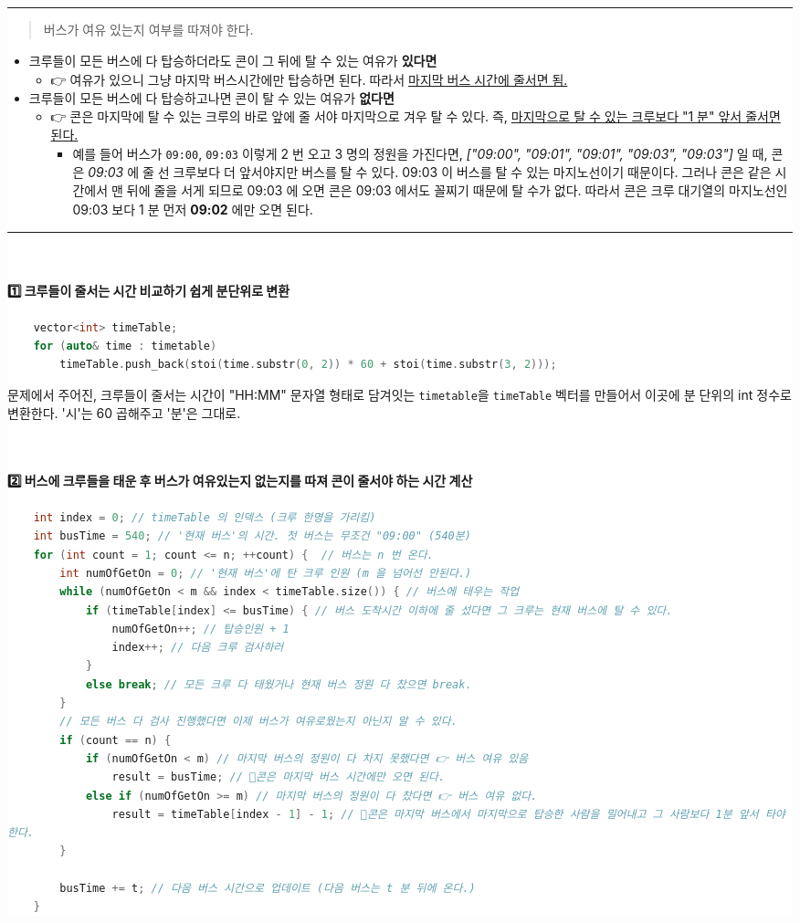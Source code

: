 ***

> 버스가 여유 있는지 여부를 따져야 한다.

- 크루들이 모든 버스에 다 탑승하더라도 콘이 그 뒤에 탈 수 있는 여유가 **있다면** 
  - 👉 여유가 있으니 그냥 마지막 버스시간에만 탑승하면 된다. 따라서 <u>마지막 버스 시간에 줄서면 됨.</u>
- 크루들이 모든 버스에 다 탑승하고나면 콘이 탈 수 있는 여유가 **없다면** 
  - 👉 콘은 마지막에 탈 수 있는 크루의 바로 앞에 줄 서야 마지막으로 겨우 탈 수 있다. 즉, <u>마지막으로 탈 수 있는 크루보다 "1 분" 앞서 줄서면 된다.</u>
    - 예를 들어 버스가 `09:00`, `09:03` 이렇게 2 번 오고 3 명의 정원을 가진다면, *["09:00", "09:01", "09:01", "09:03", "09:03"]* 일 때, 콘은 *09:03* 에 줄 선 크루보다 더 앞서야지만 버스를 탈 수 있다. 09:03 이 버스를 탈 수 있는 마지노선이기 때문이다. 그러나 콘은 같은 시간에서 맨 뒤에 줄을 서게 되므로 09:03 에 오면 콘은 09:03 에서도 꼴찌기 때문에 탈 수가 없다. 따라서 콘은 크루 대기열의 마지노선인 09:03 보다 1 분 먼저 **09:02** 에만 오면 된다. 

***

<br>

#### 1️⃣ 크루들이 줄서는 시간 비교하기 쉽게 분단위로 변환

```cpp
    vector<int> timeTable;
    for (auto& time : timetable)
        timeTable.push_back(stoi(time.substr(0, 2)) * 60 + stoi(time.substr(3, 2)));
```

문제에서 주어진, 크루들이 줄서는 시간이 "HH:MM" 문자열 형태로 담겨잇는 `timetable`을 `timeTable` 벡터를 만들어서 이곳에 분 단위의 int 정수로 변환한다. '시'는 60 곱해주고 '분'은 그대로.

<br>

#### 2️⃣ 버스에 크루들을 태운 후 버스가 여유있는지 없는지를 따져 콘이 줄서야 하는 시간 계산

```cpp
    int index = 0; // timeTable 의 인덱스 (크루 한명을 가리킴)
    int busTime = 540; // '현재 버스'의 시간. 첫 버스는 무조건 "09:00" (540분)
    for (int count = 1; count <= n; ++count) {  // 버스는 n 번 온다.
        int numOfGetOn = 0; // '현재 버스'에 탄 크루 인원 (m 을 넘어선 안된다.)
        while (numOfGetOn < m && index < timeTable.size()) { // 버스에 태우는 작업
            if (timeTable[index] <= busTime) { // 버스 도착시간 이하에 줄 섰다면 그 크루는 현재 버스에 탈 수 있다.
                numOfGetOn++; // 탑승인원 + 1
                index++; // 다음 크루 검사하러
            }
            else break; // 모든 크루 다 태웠거나 현재 버스 정원 다 찼으면 break. 
        }
        // 모든 버스 다 검사 진행했다면 이제 버스가 여유로웠는지 아닌지 알 수 있다.
        if (count == n) {
            if (numOfGetOn < m) // 마지막 버스의 정원이 다 차지 못했다면 👉 버스 여유 있음 
                result = busTime; // 🤍콘은 마지막 버스 시간에만 오면 된다.
            else if (numOfGetOn >= m) // 마지막 버스의 정원이 다 찼다면 👉 버스 여유 없다.
                result = timeTable[index - 1] - 1; // 🤍콘은 마지막 버스에서 마지막으로 탑승한 사람을 밀어내고 그 사람보다 1분 앞서 타야 한다.
        }

        busTime += t; // 다음 버스 시간으로 업데이트 (다음 버스는 t 분 뒤에 온다.)
    }
```
